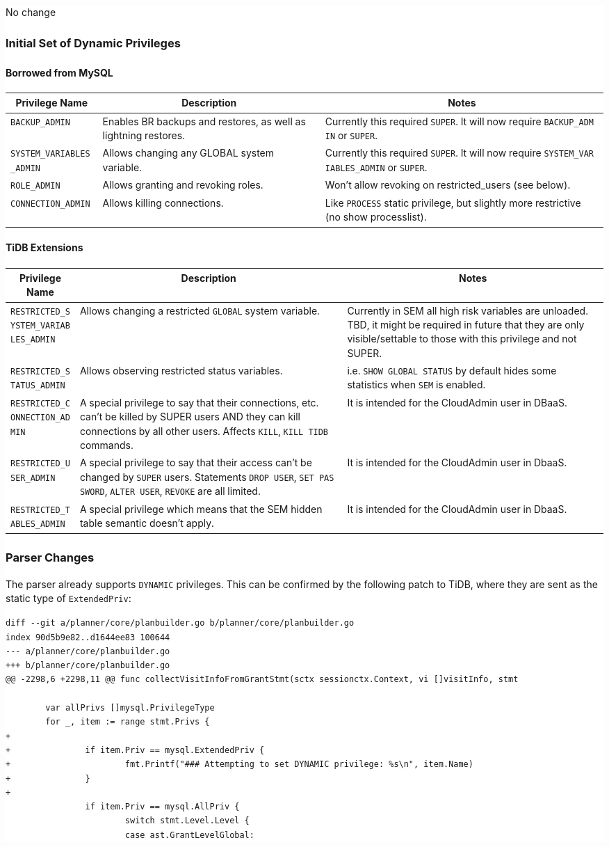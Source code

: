 No change

### Initial Set of Dynamic Privileges

#### Borrowed from MySQL

| Privilege Name | Description | Notes |
| --------------- | --------------- | --------------- |
| `BACKUP_ADMIN` | Enables BR backups and restores, as well as lightning restores. | Currently this required `SUPER`. It will now require `BACKUP_ADMIN` or `SUPER`. |
| `SYSTEM_VARIABLES_ADMIN` | Allows changing any GLOBAL system variable. | Currently this required `SUPER`. It will now require `SYSTEM_VARIABLES_ADMIN` or `SUPER`. |
| `ROLE_ADMIN` | Allows granting and revoking roles. | Won’t allow revoking on restricted_users (see below). |
| `CONNECTION_ADMIN` | Allows killing connections. | Like `PROCESS` static privilege, but slightly more restrictive (no show processlist). |

#### TiDB Extensions

| Privilege Name | Description | Notes |
| --------------- | --------------- | --------------- |
| `RESTRICTED_SYSTEM_VARIABLES_ADMIN` | Allows changing a restricted `GLOBAL` system variable. | Currently in SEM all high risk variables are unloaded. TBD, it might be required in future that they are only visible/settable to those with this privilege and not SUPER. |
| `RESTRICTED_STATUS_ADMIN` | Allows observing restricted status variables. | i.e. `SHOW GLOBAL STATUS` by default hides some statistics when `SEM` is enabled. |
| `RESTRICTED_CONNECTION_ADMIN` | A special privilege to say that their connections, etc. can’t be killed by SUPER users AND they can kill connections by all other users. Affects `KILL`, `KILL TIDB` commands. | It is intended for the CloudAdmin user in DBaaS. |
| `RESTRICTED_USER_ADMIN` | A special privilege to say that their access can’t be changed by `SUPER` users. Statements `DROP USER`, `SET PASSWORD`, `ALTER USER`, `REVOKE` are all limited. | It is intended for the CloudAdmin user in DbaaS. |
| `RESTRICTED_TABLES_ADMIN` | A special privilege which means that the SEM hidden table semantic doesn’t apply. | It is intended for the CloudAdmin user in DbaaS. | 

### Parser Changes

The parser already supports `DYNAMIC` privileges. This can be confirmed by the following patch to TiDB, where they are sent as the static type of `ExtendedPriv`:

```
diff --git a/planner/core/planbuilder.go b/planner/core/planbuilder.go
index 90d5b9e82..d1644ee83 100644
--- a/planner/core/planbuilder.go
+++ b/planner/core/planbuilder.go
@@ -2298,6 +2298,11 @@ func collectVisitInfoFromGrantStmt(sctx sessionctx.Context, vi []visitInfo, stmt
 
        var allPrivs []mysql.PrivilegeType
        for _, item := range stmt.Privs {
+
+               if item.Priv == mysql.ExtendedPriv {
+                       fmt.Printf("### Attempting to set DYNAMIC privilege: %s\n", item.Name)
+               }
+
                if item.Priv == mysql.AllPriv {
                        switch stmt.Level.Level {
                        case ast.GrantLevelGlobal:
```
